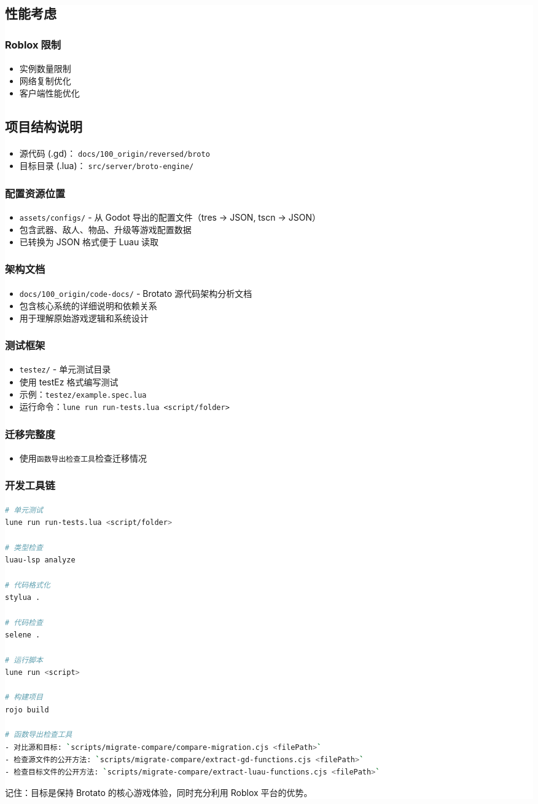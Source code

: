 ## 性能考虑

### Roblox 限制
- 实例数量限制
- 网络复制优化
- 客户端性能优化


## 项目结构说明
- 源代码 (.gd)： `docs/100_origin/reversed/broto`
- 目标目录 (.lua)： `src/server/broto-engine/`

### 配置资源位置
- `assets/configs/` - 从 Godot 导出的配置文件（tres → JSON, tscn → JSON）
- 包含武器、敌人、物品、升级等游戏配置数据
- 已转换为 JSON 格式便于 Luau 读取

### 架构文档
- `docs/100_origin/code-docs/` - Brotato 源代码架构分析文档
- 包含核心系统的详细说明和依赖关系
- 用于理解原始游戏逻辑和系统设计

### 测试框架
- `testez/` - 单元测试目录
- 使用 testEz 格式编写测试
- 示例：`testez/example.spec.lua`
- 运行命令：`lune run run-tests.lua <script/folder>`

### 迁移完整度
- 使用`函数导出检查工具`检查迁移情况

### 开发工具链
```bash
# 单元测试
lune run run-tests.lua <script/folder>

# 类型检查
luau-lsp analyze

# 代码格式化
stylua .

# 代码检查
selene .

# 运行脚本
lune run <script>

# 构建项目
rojo build

# 函数导出检查工具
- 对比源和目标: `scripts/migrate-compare/compare-migration.cjs <filePath>`
- 检查源文件的公开方法: `scripts/migrate-compare/extract-gd-functions.cjs <filePath>`
- 检查目标文件的公开方法: `scripts/migrate-compare/extract-luau-functions.cjs <filePath>`

```

记住：目标是保持 Brotato 的核心游戏体验，同时充分利用 Roblox 平台的优势。